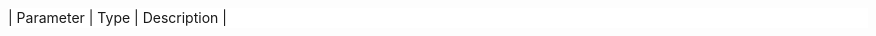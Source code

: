 | Parameter                      | Type                                                  | Description
|